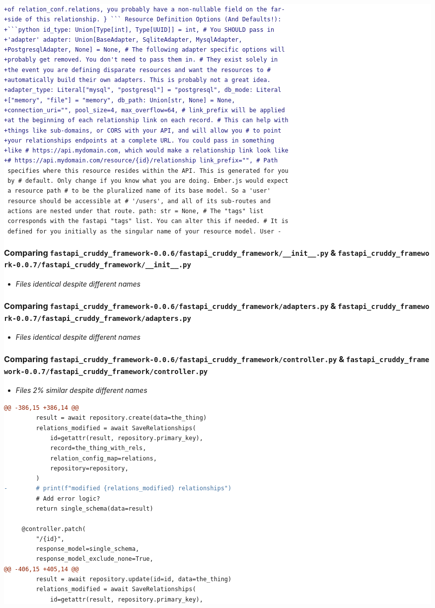 ```diff
+of relation_conf.relations, you probably have a non-nullable field on the far-
+side of this relationship. } ``` Resource Definition Options (And Defaults!):
+```python id_type: Union[Type[int], Type[UUID]] = int, # You SHOULD pass in
+'adapter' adapter: Union[BaseAdapter, SqliteAdapter, MysqlAdapter,
+PostgresqlAdapter, None] = None, # The following adapter specific options will
+probably get removed. You don't need to pass them in. # They exist solely in
+the event you are defining disparate resources and want the resources to #
+automatically build their own adapters. This is probably not a great idea.
+adapter_type: Literal["mysql", "postgresql"] = "postgresql", db_mode: Literal
+["memory", "file"] = "memory", db_path: Union[str, None] = None,
+connection_uri="", pool_size=4, max_overflow=64, # link_prefix will be applied
+at the beginning of each relationship link on each record. # This can help with
+things like sub-domains, or CORS with your API, and will allow you # to point
+your relationships endpoints at a complete URL. You could pass in something
+like # https://api.mydomain.com, which would make a relationship link look like
+# https://api.mydomain.com/resource/{id}/relationship link_prefix="", # Path
 specifies where this resource resides within the API. This is generated for you
 by # default. Only change if you know what you are doing. Ember.js would expect
 a resource path # to be the pluralized name of its base model. So a 'user'
 resource should be accessible at # '/users', and all of its sub-routes and
 actions are nested under that route. path: str = None, # The "tags" list
 corresponds with the fastapi "tags" list. You can alter this if needed. # It is
 defined for you initially as the singular name of your resource model. User -
```

### Comparing `fastapi_cruddy_framework-0.0.6/fastapi_cruddy_framework/__init__.py` & `fastapi_cruddy_framework-0.0.7/fastapi_cruddy_framework/__init__.py`

 * *Files identical despite different names*

### Comparing `fastapi_cruddy_framework-0.0.6/fastapi_cruddy_framework/adapters.py` & `fastapi_cruddy_framework-0.0.7/fastapi_cruddy_framework/adapters.py`

 * *Files identical despite different names*

### Comparing `fastapi_cruddy_framework-0.0.6/fastapi_cruddy_framework/controller.py` & `fastapi_cruddy_framework-0.0.7/fastapi_cruddy_framework/controller.py`

 * *Files 2% similar despite different names*

```diff
@@ -386,15 +386,14 @@
         result = await repository.create(data=the_thing)
         relations_modified = await SaveRelationships(
             id=getattr(result, repository.primary_key),
             record=the_thing_with_rels,
             relation_config_map=relations,
             repository=repository,
         )
-        # print(f"modified {relations_modified} relationships")
         # Add error logic?
         return single_schema(data=result)
 
     @controller.patch(
         "/{id}",
         response_model=single_schema,
         response_model_exclude_none=True,
@@ -406,15 +405,14 @@
         result = await repository.update(id=id, data=the_thing)
         relations_modified = await SaveRelationships(
             id=getattr(result, repository.primary_key),
```